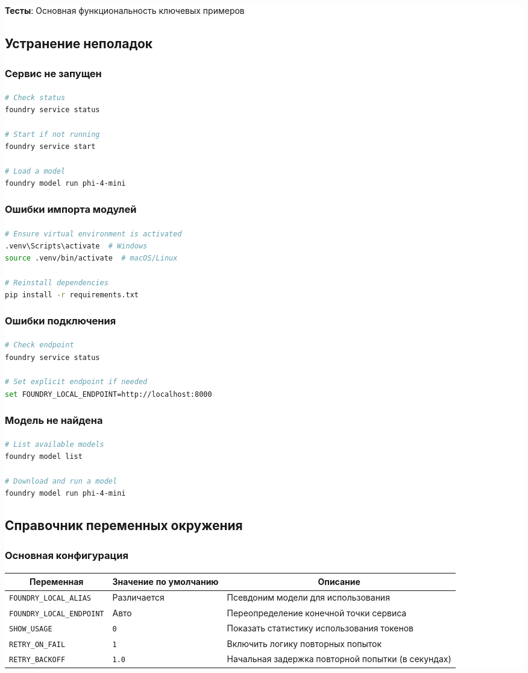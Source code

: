 **Тесты**: Основная функциональность ключевых примеров

## Устранение неполадок

### Сервис не запущен

```bash
# Check status
foundry service status

# Start if not running
foundry service start

# Load a model
foundry model run phi-4-mini
```

### Ошибки импорта модулей

```bash
# Ensure virtual environment is activated
.venv\Scripts\activate  # Windows
source .venv/bin/activate  # macOS/Linux

# Reinstall dependencies
pip install -r requirements.txt
```

### Ошибки подключения

```bash
# Check endpoint
foundry service status

# Set explicit endpoint if needed
set FOUNDRY_LOCAL_ENDPOINT=http://localhost:8000
```

### Модель не найдена

```bash
# List available models
foundry model list

# Download and run a model
foundry model run phi-4-mini
```

## Справочник переменных окружения

### Основная конфигурация
| Переменная | Значение по умолчанию | Описание |
|------------|------------------------|----------|
| `FOUNDRY_LOCAL_ALIAS` | Различается | Псевдоним модели для использования |
| `FOUNDRY_LOCAL_ENDPOINT` | Авто | Переопределение конечной точки сервиса |
| `SHOW_USAGE` | `0` | Показать статистику использования токенов |
| `RETRY_ON_FAIL` | `1` | Включить логику повторных попыток |
| `RETRY_BACKOFF` | `1.0` | Начальная задержка повторной попытки (в секундах) |
